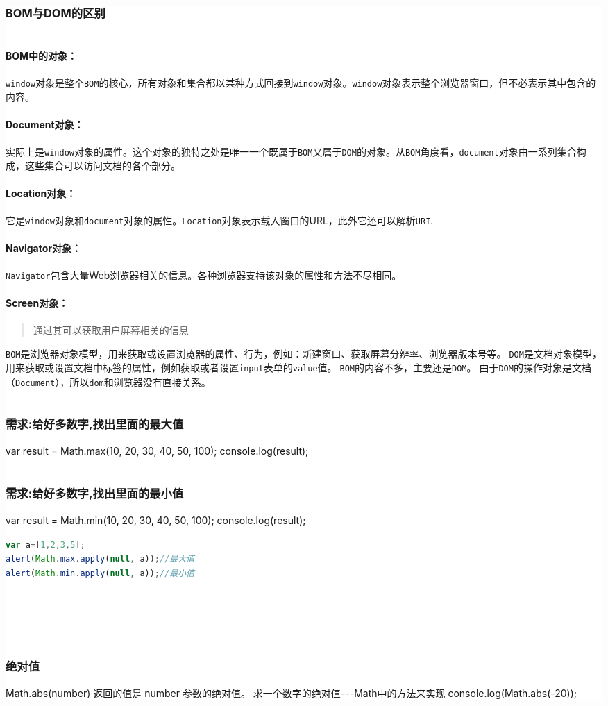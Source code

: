 
### BOM与DOM的区别
#
#### BOM中的对象：

`window`对象是整个`BOM`的核心，所有对象和集合都以某种方式回接到`window`对象。`window`对象表示整个浏览器窗口，但不必表示其中包含的内容。

#### Document对象：

实际上是`window`对象的属性。这个对象的独特之处是唯一一个既属于`BOM`又属于`DOM`的对象。从`BOM`角度看，`document`对象由一系列集合构成，这些集合可以访问文档的各个部分。

#### Location对象：

它是`window`对象和`document`对象的属性。`Location`对象表示载入窗口的URL，此外它还可以解析`URI`.

#### Navigator对象：

`Navigator`包含大量Web浏览器相关的信息。各种浏览器支持该对象的属性和方法不尽相同。

#### Screen对象：

> 通过其可以获取用户屏幕相关的信息

`BOM`是浏览器对象模型，用来获取或设置浏览器的属性、行为，例如：新建窗口、获取屏幕分辨率、浏览器版本号等。 `DOM`是文档对象模型，用来获取或设置文档中标签的属性，例如获取或者设置`input`表单的`value`值。 `BOM`的内容不多，主要还是`DOM`。 由于`DOM`的操作对象是文档（`Document`），所以`dom`和浏览器没有直接关系。

#


### 需求:给好多数字,找出里面的最大值
  var result = Math.max(10, 20, 30, 40, 50, 100);
  console.log(result);

#

### 需求:给好多数字,找出里面的最小值
  var result = Math.min(10, 20, 30, 40, 50, 100);
  console.log(result);

```js
var a=[1,2,3,5];
alert(Math.max.apply(null, a));//最大值
alert(Math.min.apply(null, a));//最小值
```

</br></br></br>
#

### 绝对值

Math.abs(number)
返回的值是 number 参数的绝对值。
求一个数字的绝对值---Math中的方法来实现
console.log(Math.abs(-20));
#
